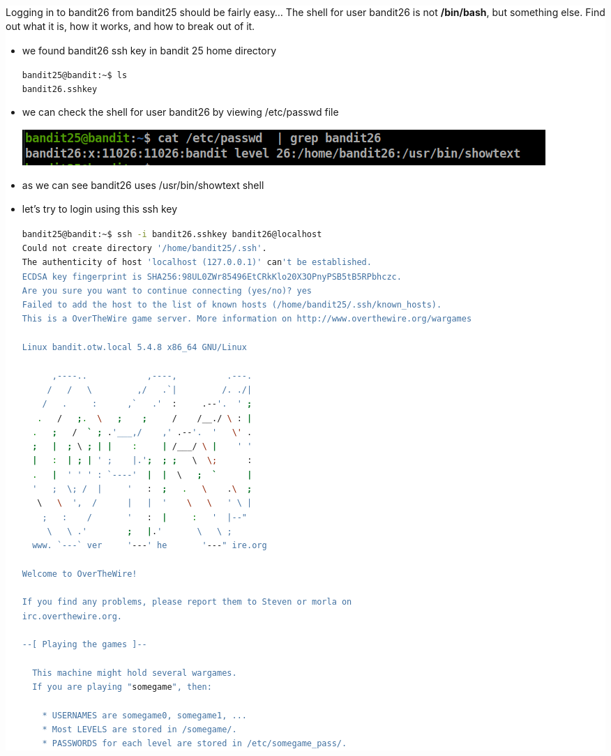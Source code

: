 Logging in to bandit26 from bandit25 should be fairly easy… The shell for user bandit26 is not **/bin/bash**, but something else. Find out what it is, how it works, and how to break out of it.

*   we found bandit26 ssh key in bandit 25 home directory

    ```bash
    bandit25@bandit:~$ ls 
    bandit26.sshkey
    ```
*   we can check the shell for user bandit26 by viewing /etc/passwd file

    <img src="/assets/images/OverTheWire/Bandit/Untitled 69.png" alt="Untitled" data-size="original">
* as we can see bandit26 uses /usr/bin/showtext shell
*   let’s try to login using this ssh key

    ```bash
    bandit25@bandit:~$ ssh -i bandit26.sshkey bandit26@localhost 
    Could not create directory '/home/bandit25/.ssh'.
    The authenticity of host 'localhost (127.0.0.1)' can't be established.
    ECDSA key fingerprint is SHA256:98UL0ZWr85496EtCRkKlo20X3OPnyPSB5tB5RPbhczc.
    Are you sure you want to continue connecting (yes/no)? yes
    Failed to add the host to the list of known hosts (/home/bandit25/.ssh/known_hosts).
    This is a OverTheWire game server. More information on http://www.overthewire.org/wargames

    Linux bandit.otw.local 5.4.8 x86_64 GNU/Linux

          ,----..            ,----,          .---.
         /   /   \         ,/   .`|         /. ./|
        /   .     :      ,`   .'  :     .--'.  ' ;
       .   /   ;.  \   ;    ;     /    /__./ \ : |
      .   ;   /  ` ; .'___,/    ,' .--'.  '   \' .
      ;   |  ; \ ; | |    :     | /___/ \ |    ' '
      |   :  | ; | ' ;    |.';  ; ;   \  \;      :
      .   |  ' ' ' : `----'  |  |  \   ;  `      |
      '   ;  \; /  |     '   :  ;   .   \    .\  ;
       \   \  ',  /      |   |  '    \   \   ' \ |
        ;   :    /       '   :  |     :   '  |--"
         \   \ .'        ;   |.'       \   \ ;
      www. `---` ver     '---' he       '---" ire.org

    Welcome to OverTheWire!

    If you find any problems, please report them to Steven or morla on
    irc.overthewire.org.

    --[ Playing the games ]--

      This machine might hold several wargames.
      If you are playing "somegame", then:

        * USERNAMES are somegame0, somegame1, ...
        * Most LEVELS are stored in /somegame/.
        * PASSWORDS for each level are stored in /etc/somegame_pass/.
